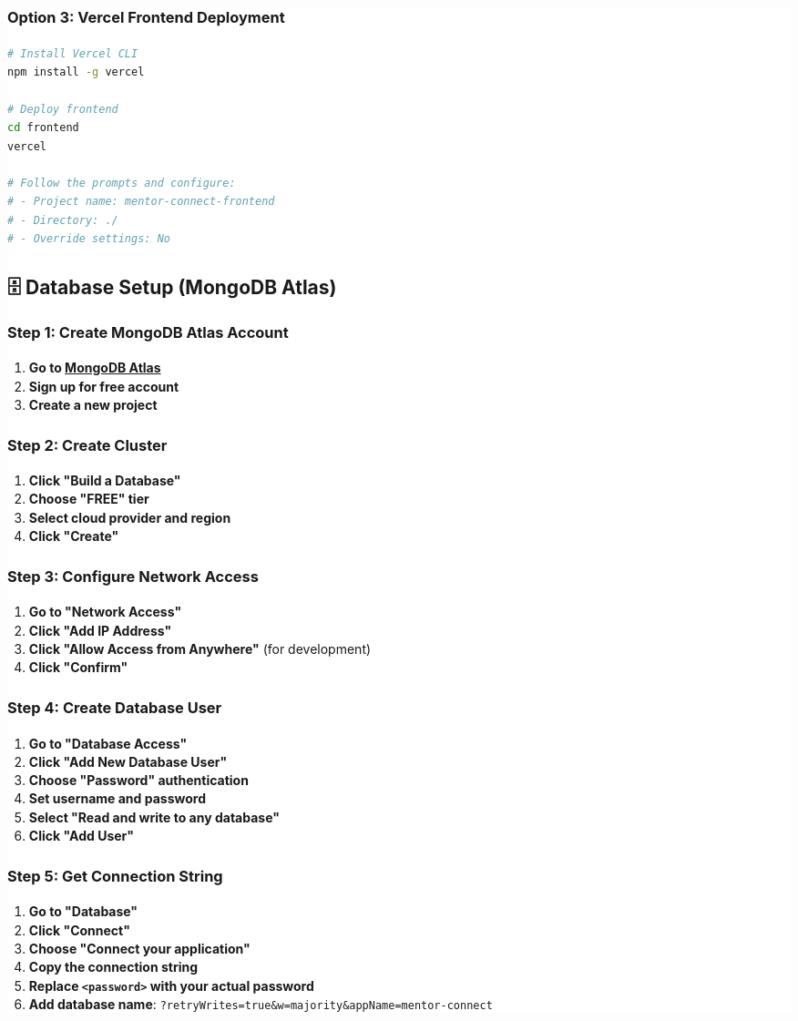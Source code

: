 ### Option 3: Vercel Frontend Deployment

```bash
# Install Vercel CLI
npm install -g vercel

# Deploy frontend
cd frontend
vercel

# Follow the prompts and configure:
# - Project name: mentor-connect-frontend
# - Directory: ./
# - Override settings: No
```

## 🗄️ Database Setup (MongoDB Atlas)

### Step 1: Create MongoDB Atlas Account
1. **Go to [MongoDB Atlas](https://mongodb.com/atlas)**
2. **Sign up for free account**
3. **Create a new project**

### Step 2: Create Cluster
1. **Click "Build a Database"**
2. **Choose "FREE" tier**
3. **Select cloud provider and region**
4. **Click "Create"**

### Step 3: Configure Network Access
1. **Go to "Network Access"**
2. **Click "Add IP Address"**
3. **Click "Allow Access from Anywhere"** (for development)
4. **Click "Confirm"**

### Step 4: Create Database User
1. **Go to "Database Access"**
2. **Click "Add New Database User"**
3. **Choose "Password" authentication**
4. **Set username and password**
5. **Select "Read and write to any database"**
6. **Click "Add User"**

### Step 5: Get Connection String
1. **Go to "Database"**
2. **Click "Connect"**
3. **Choose "Connect your application"**
4. **Copy the connection string**
5. **Replace `<password>` with your actual password**
6. **Add database name**: `?retryWrites=true&w=majority&appName=mentor-connect`
